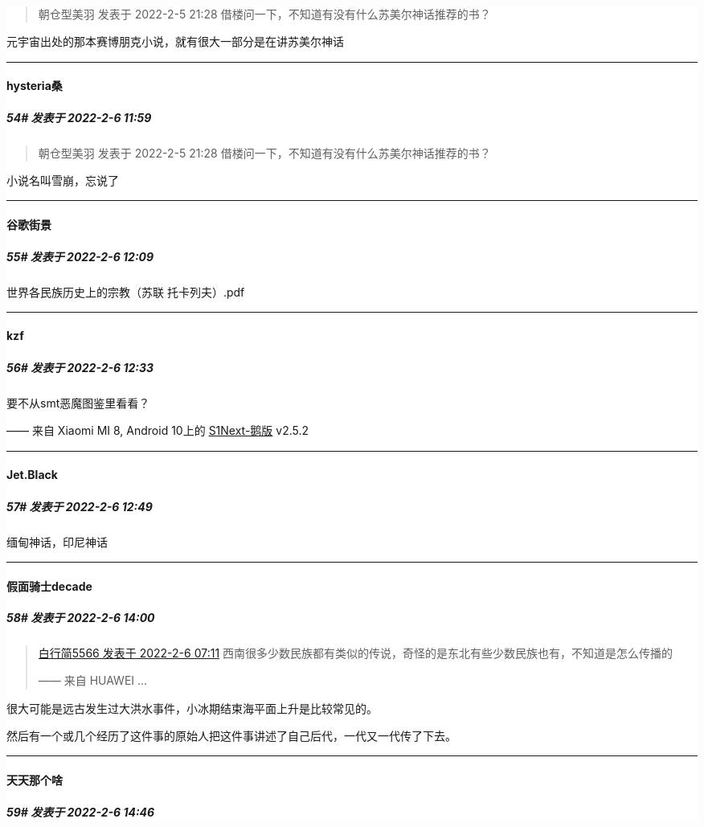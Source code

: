 <blockquote>朝仓型美羽 发表于 2022-2-5 21:28
借楼问一下，不知道有没有什么苏美尔神话推荐的书？</blockquote>
元宇宙出处的那本赛博朋克小说，就有很大一部分是在讲苏美尔神话

*****

####  hysteria桑  
##### 54#       发表于 2022-2-6 11:59

<blockquote>朝仓型美羽 发表于 2022-2-5 21:28
借楼问一下，不知道有没有什么苏美尔神话推荐的书？</blockquote>
小说名叫雪崩，忘说了

*****

####  谷歌街景  
##### 55#       发表于 2022-2-6 12:09

世界各民族历史上的宗教（苏联 托卡列夫）.pdf

*****

####  kzf  
##### 56#       发表于 2022-2-6 12:33

要不从smt恶魔图鉴里看看？

—— 来自 Xiaomi MI 8, Android 10上的 [S1Next-鹅版](https://github.com/ykrank/S1-Next/releases) v2.5.2

*****

####  Jet.Black  
##### 57#       发表于 2022-2-6 12:49

缅甸神话，印尼神话

*****

####  假面骑士decade  
##### 58#       发表于 2022-2-6 14:00

<blockquote><a href="httphttps://bbs.saraba1st.com/2b/forum.php?mod=redirect&amp;goto=findpost&amp;pid=54564616&amp;ptid=2051005" target="_blank">白行简5566 发表于 2022-2-6 07:11</a>
西南很多少数民族都有类似的传说，奇怪的是东北有些少数民族也有，不知道是怎么传播的

—— 来自 HUAWEI ...</blockquote>
很大可能是远古发生过大洪水事件，小冰期结束海平面上升是比较常见的。

然后有一个或几个经历了这件事的原始人把这件事讲述了自己后代，一代又一代传了下去。

*****

####  天天那个啥  
##### 59#       发表于 2022-2-6 14:46
